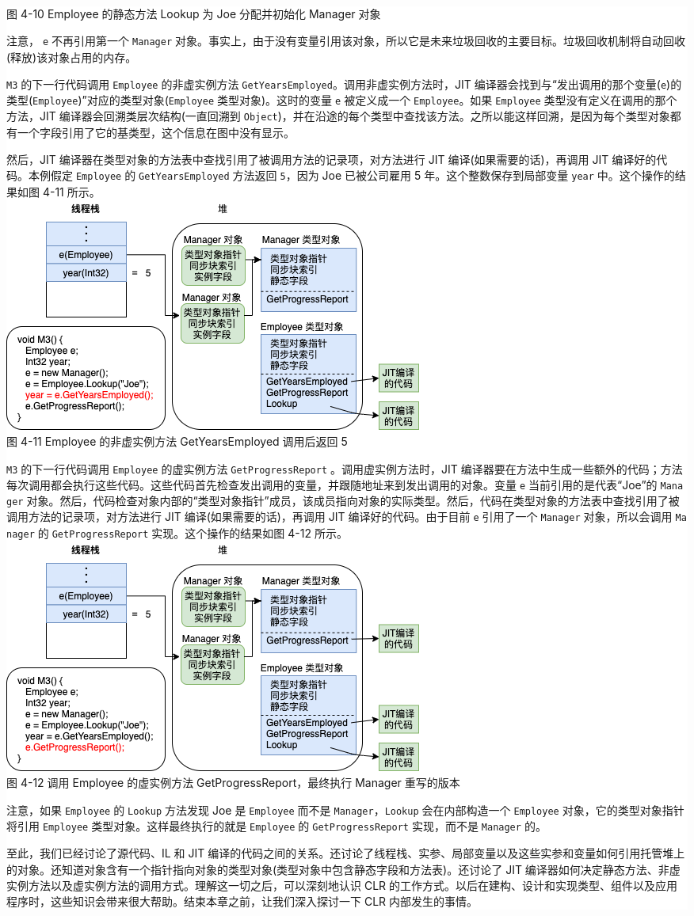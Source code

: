 图 4-10 Employee 的静态方法 Lookup 为 Joe 分配并初始化 Manager 对象  

注意， `e` 不再引用第一个 `Manager` 对象。事实上，由于没有变量引用该对象，所以它是未来垃圾回收的主要目标。垃圾回收机制将自动回收(释放)该对象占用的内存。

`M3` 的下一行代码调用 `Employee` 的非虚实例方法 `GetYearsEmployed`。调用非虚实例方法时，JIT 编译器会找到与“发出调用的那个变量(`e`)的类型(`Employee`)”对应的类型对象(`Employee` 类型对象)。这时的变量 `e` 被定义成一个 `Employee`。如果 `Employee` 类型没有定义在调用的那个方法，JIT 编译器会回溯类层次结构(一直回溯到 `Object`)，并在沿途的每个类型中查找该方法。之所以能这样回溯，是因为每个类型对象都有一个字段引用了它的基类型，这个信息在图中没有显示。  

然后，JIT 编译器在类型对象的方法表中查找引用了被调用方法的记录项，对方法进行 JIT 编译(如果需要的话)，再调用 JIT 编译好的代码。本例假定 `Employee` 的 `GetYearsEmployed` 方法返回 `5`，因为 Joe 已被公司雇用 5 年。这个整数保存到局部变量 `year` 中。这个操作的结果如图 4-11 所示。  
![4_11](/assets/images/4_11.png)  
图 4-11 Employee 的非虚实例方法 GetYearsEmployed 调用后返回 5

`M3` 的下一行代码调用 `Employee` 的虚实例方法 `GetProgressReport` 。调用虚实例方法时，JIT 编译器要在方法中生成一些额外的代码；方法每次调用都会执行这些代码。这些代码首先检查发出调用的变量，并跟随地址来到发出调用的对象。变量 `e` 当前引用的是代表“Joe”的 `Manager` 对象。然后，代码检查对象内部的“类型对象指针”成员，该成员指向对象的实际类型。然后，代码在类型对象的方法表中查找引用了被调用方法的记录项，对方法进行 JIT 编译(如果需要的话)，再调用 JIT 编译好的代码。由于目前 `e` 引用了一个 `Manager` 对象，所以会调用 `Manager` 的 `GetProgressReport` 实现。这个操作的结果如图 4-12 所示。  
![4_12](/assets/images/4_12.png)  
图 4-12 调用 Employee 的虚实例方法 GetProgressReport，最终执行 Manager 重写的版本

注意，如果 `Employee` 的 `Lookup` 方法发现 Joe 是 `Employee` 而不是 `Manager`，`Lookup` 会在内部构造一个 `Employee` 对象，它的类型对象指针将引用 `Employee` 类型对象。这样最终执行的就是 `Employee` 的 `GetProgressReport` 实现，而不是 `Manager` 的。

至此，我们已经讨论了源代码、IL 和 JIT 编译的代码之间的关系。还讨论了线程栈、实参、局部变量以及这些实参和变量如何引用托管堆上的对象。还知道对象含有一个指针指向对象的类型对象(类型对象中包含静态字段和方法表)。还讨论了 JIT 编译器如何决定静态方法、非虚实例方法以及虚实例方法的调用方式。理解这一切之后，可以深刻地认识 CLR 的工作方式。以后在建构、设计和实现类型、组件以及应用程序时，这些知识会带来很大帮助。结束本章之前，让我们深入探讨一下 CLR 内部发生的事情。
